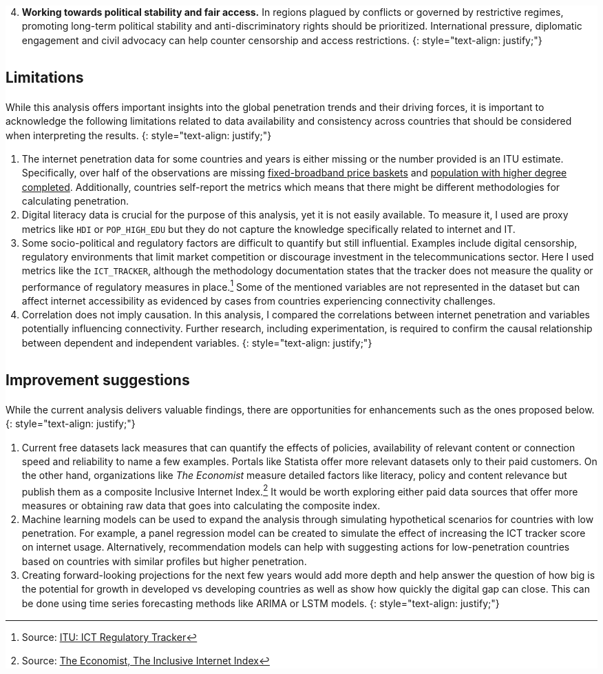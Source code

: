 4. **Working towards political stability and fair access.** In regions plagued by conflicts or governed by restrictive regimes, promoting long-term political stability  and anti-discriminatory rights should be prioritized. International pressure, diplomatic engagement and civil advocacy can help counter censorship and access restrictions.
{: style="text-align: justify;"}

## Limitations
While this analysis offers important insights into the global penetration trends and their driving forces, it is important to acknowledge the following limitations related to data availability and consistency across countries that should be considered when interpreting the results.
{: style="text-align: justify;"}
1. The internet penetration data for some countries and years is either missing or the number provided is an ITU estimate. Specifically, over half of the observations are missing [fixed-broadband price baskets](#cost_ppp) and [population with higher degree completed](#pop_high_edu). Additionally, countries self-report the metrics which means that there might be different methodologies for calculating penetration.
2. Digital literacy data is crucial for the purpose of this analysis, yet it is not easily available. To measure it, I used are proxy metrics like `HDI` or `POP_HIGH_EDU` but they do not capture the knowledge specifically related to internet and IT.
3. Some socio-political and regulatory factors are difficult to quantify but still influential. Examples include digital censorship, regulatory environments that limit market competition or discourage investment in the telecommunications sector. Here I used metrics like the `ICT_TRACKER`, although the methodology documentation states that the tracker does not measure the quality or performance of regulatory measures in place.[^14] Some of the mentioned variables are not represented in the dataset but can affect internet accessibility as evidenced by cases from countries experiencing connectivity challenges.
4. Correlation does not imply causation. In this analysis, I compared the correlations between internet penetration and variables potentially influencing connectivity. Further research, including experimentation, is required to confirm the causal relationship between dependent and independent variables.
{: style="text-align: justify;"}

## Improvement suggestions
While the current analysis delivers valuable findings, there are opportunities for enhancements such as the ones proposed below.
{: style="text-align: justify;"}
1. Current free datasets lack measures that can quantify the effects of policies, availability of relevant content or connection speed and reliability to name a few examples. Portals like Statista offer more relevant datasets only to their paid customers. On the other hand, organizations like *The Economist* measure detailed factors like literacy, policy and content relevance but publish them as a composite Inclusive Internet Index.[^43] It would be worth exploring either paid data sources that offer more measures or obtaining raw data that goes into calculating the composite index.
2. Machine learning models can be used to expand the analysis through simulating hypothetical scenarios for countries with low penetration. For example, a panel regression model can be created to simulate the effect of increasing the ICT tracker score on internet usage. Alternatively, recommendation models can help with suggesting actions for low-penetration countries based on countries with similar profiles but higher penetration.
3. Creating forward-looking projections for the next few years would add more depth and help answer the question of how big is the potential for growth in developed vs developing countries as well as show how quickly the digital gap can close. This can be done using time series forecasting methods like ARIMA or LSTM models.
{: style="text-align: justify;"}


[^1]: Source: [ITU DataHub: Individuals using the Internet](https://datahub.itu.int/data/?i=11624)
[^2]: Source: [Digital Divide in Developing Countries: Why We Need to Close the Gap](https://ctu.ieee.org/blog/2023/01/23/digital-divide-in-developing-countries-why-we-need-to-close-the-gap/)
[^3]: Source: [World Bank Group Data: GDP per capita, PPP (current international $)](https://data.worldbank.org/indicator/NY.GDP.PCAP.PP.CD)
[^4]: Source: [UNDP Human Development Reports: HDI value](https://hdr.undp.org/data-center/documentation-and-downloads)
[^5]: Source: [ITU ICT Price Basket: Fixed-broadband basket](https://www.itu.int/en/ITU-D/Statistics/Pages/ICTprices/default.aspx)
[^6]: Source: [World Bank Group Data: Urban population (% of total population)](https://data.worldbank.org/indicator/SP.URB.TOTL.IN.ZS)
[^7]: Source: [UNDP Human Development Reports: GII value](https://hdr.undp.org/data-center/documentation-and-downloads)
[^8]: Source: [World Bank Group Data: Population ages 65 and above (% of total population)](https://data.worldbank.org/indicator/SP.POP.65UP.TO.ZS)
[^9]: Source: [World Bank Group Data: Population, total](https://data.worldbank.org/indicator/SP.POP.TOTL)
[^10]: Source: [World Bank Group Data: Land area (sq. km)](https://data.worldbank.org/indicator/AG.LND.TOTL.K2)
[^11]: Source: [ITU DataHub: Fixed-broadband subscriptions](https://datahub.itu.int/data/?i=19303)
[^12]: Source: [ITU DataHub: Active mobile-broadband subscriptions](https://datahub.itu.int/data/?i=11632)
[^13]: Source: [OECD Data: Population with tertiary education](https://www.oecd.org/en/data/indicators/population-with-tertiary-education.html)
[^14]: Source: [ITU: ICT Regulatory Tracker](https://app.gen5.digital/tracker/metrics)
[^15]: Source: [The Evolution of Social Media: How Did It Begin, and Where Could It Go Next? May 28, 2020](https://online.maryville.edu/blog/evolution-social-media/)
[^16]: Source: [Have We Passed the Peak of the Smartphone Era? Feb 23, 2024](https://www.statista.com/chart/12798/global-smartphone-shipments/)
[^17]: Source: [GSMA Global mobile trends October 2016; Consumer insights – Mobile adoption and device ownership; Top 10 countries by projected new mobile subscribers, 2015–2020](https://www.gsmaintelligence.com/research/research-file-download?id=18809377&file=global-mobile-trends-1482139998965.pdf)
[^18]: Source: [FCC, Connect America Fund (CAF)](https://www.fcc.gov/general/connect-america-fund-caf)
[^19]: Source: [European Parliament, Fact Sheets of the European Union, Digital agenda for Europe](https://www.europarl.europa.eu/factsheets/en/sheet/64/digital-agenda-for-europe)
[^20]: Source: [Tech in Brazil, Brazil's Programa Nacional de Banda Larga](https://techinbrazil.com/brazil-s-programa-nacional-de-banda-larga)
[^21]: Source: [Global Compliance News, Indonesia: Omnibus Law – Chasing Efficiency in the Telecommunications Sector](https://www.globalcompliancenews.com/2020/11/19/indonesia-omnibus-law-chasing-efficiency-in-the-telecommunications-sector-19102020/)
[^22]: Source: [Quartz, Reliance Jio’s cheap data turned India’s internet dreams into reality](https://qz.com/india/2055771/reliance-jios-cheap-data-turned-indias-internet-dreams-into-reality)
[^23]: Source: [A. Copestake, D. Kriti, M.S. Martinez Peria (2025), Growing Retail Digital Payments: The Value of Interoperability](https://www.elibrary.imf.org/view/journals/063/2025/004/article-A001-en.xml)
[^24]: Source: [Institute of Electrical and Electronics Engineers, Digital Divide in Developing Countries: Why We Need to Close the Gap](https://ctu.ieee.org/blog/2023/01/23/digital-divide-in-developing-countries-why-we-need-to-close-the-gap/)
[^25]: Source: [National Broadband Network, About NBN Co](https://www.nbnco.com.au/corporate-information/about-nbn-co)
[^26]: Source: [US Telecom, Broadband Companies Invested $94.7B In U.S. Communications Infrastructure In 2023](https://www.ustelecom.org/broadband-companies-invested-94-7b-in-u-s-communications-infrastructure-in-2023-second-highest-annual-capex-in-22-years/)
[^27]: Source: [European Commission, Competition Policy, Sector inquiry into local loop](https://competition-policy.ec.europa.eu/sectors/electronic-communications-archived-redirected/sector-inquiry-local-loop_en)
[^28]: Source: [European Commission, Digital Strategy, EU Electronic Communications Code](https://digital-strategy.ec.europa.eu/en/policies/eu-electronic-communications-code)
[^29]: Source: [e-Estonia: Story](https://e-estonia.com/story/)
[^30]: Source: [NEOM, What is NEOM?](https://www.neom.com/en-us/about)
[^31]: Source: [Página 12, ¿En qué consiste el Plan Conectar?, 2020](https://www.pagina12.com.ar/292504-en-que-consiste-el-plan-conectar)
[^32]: Source: [Open Falklands, Fibra Optica Austral; Chile’s cable to Tierra del Fuego, 2019](https://openfalklands.com/fibra-optica-austral-connecting-northern-chile-to-tierra-del-fuego%EF%BB%BF/)
[^33]: Source: [UN Digital Development Observatory, Digital agenda for Latin America and the Caribbean](https://desarrollodigital.cepal.org/en/elac)
[^34]: Source: [UN Digital Development Observatory, Connectivity gaps as a factor of exclusion](https://desarrollodigital.cepal.org/en/data-and-facts/connectivity-gaps-factor-exclusion)
[^35]: Source: [CIA, The World Factbook, Turkmenistan, Communications](https://www.cia.gov/the-world-factbook/countries/turkmenistan/#communications)
[^36]: Source: [D. Garcia-Swartz, M. Campbell-Kelly (2022), Cellular: An Economic and Business History of the International Mobile-Phone IndustryOpen Access](https://direct.mit.edu/books/oa-monograph/5457/CellularAn-Economic-and-Business-History-of-the)
[^37]: Source: [ITU Collaborative Digital Regulation Country Reviews, Collaborative regulation in the Democratic Republic of Congo (Available in French), (2022)](https://www.itu.int/en/ITU-D/Regulatory-Market/Pages/collaborative-regulation-country-reviews/default.aspx)
[^38]: Source: [ITU Collaborative Digital Regulation Country Reviews, Collaborative regulation in Senegal (Available in French), (2022)](https://www.itu.int/en/ITU-D/Regulatory-Market/Pages/collaborative-regulation-country-reviews/default.aspx)
[^39]: Source: [Information Technology & Innovation Foundation, Disconnected Progress: The Hidden Price of Internet Restrictions in Pakistan, 06 Jan 2025](https://itif.org/publications/2025/01/16/disconnected-progress-the-hidden-price-of-internet-restrictions-in-pakistan/)
[^40]: Source: [The Economist, Papua New Guinea’s incredible linguistic diversity, Jul 20, 2017](https://www.economist.com/the-economist-explains/2017/07/20/papua-new-guineas-incredible-linguistic-diversity)
[^41]: Source: [Mercator Institute for China Studies, The party knows best: Aligning economic actors with China's strategic goals, Oct 12, 2023](https://merics.org/en/report/party-knows-best-aligning-economic-actors-chinas-strategic-goals)
[^42]: Source: [GSMA, Too many are still offline: Global figures mask regional and demographic disparities, 10 Apr, 2025](https://www.gsma.com/solutions-and-impact/connectivity-for-good/mobile-for-development/blog/too-many-are-still-offline-global-figures-mask-regional-and-demographic-disparities/)
[^43]: Source: [The Economist, The Inclusive Internet Index](https://impact.economist.com/projects/inclusive-internet-index/)